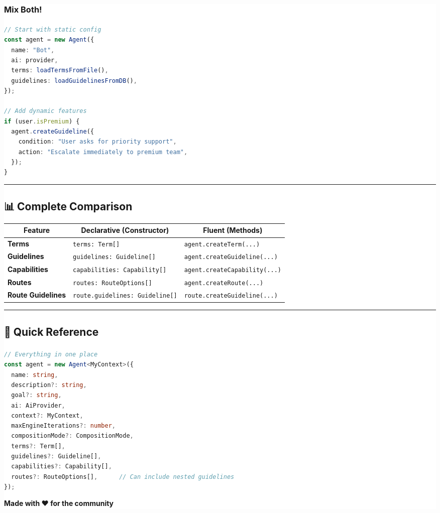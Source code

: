 ### Mix Both!

```typescript
// Start with static config
const agent = new Agent({
  name: "Bot",
  ai: provider,
  terms: loadTermsFromFile(),
  guidelines: loadGuidelinesFromDB(),
});

// Add dynamic features
if (user.isPremium) {
  agent.createGuideline({
    condition: "User asks for priority support",
    action: "Escalate immediately to premium team",
  });
}
```

---

## 📊 Complete Comparison

| Feature              | Declarative (Constructor)       | Fluent (Methods)              |
| -------------------- | ------------------------------- | ----------------------------- |
| **Terms**            | `terms: Term[]`                 | `agent.createTerm(...)`       |
| **Guidelines**       | `guidelines: Guideline[]`       | `agent.createGuideline(...)`  |
| **Capabilities**     | `capabilities: Capability[]`    | `agent.createCapability(...)` |
| **Routes**           | `routes: RouteOptions[]`        | `agent.createRoute(...)`      |
| **Route Guidelines** | `route.guidelines: Guideline[]` | `route.createGuideline(...)`  |

---

## 🚀 Quick Reference

```typescript
// Everything in one place
const agent = new Agent<MyContext>({
  name: string,
  description?: string,
  goal?: string,
  ai: AiProvider,
  context?: MyContext,
  maxEngineIterations?: number,
  compositionMode?: CompositionMode,
  terms?: Term[],
  guidelines?: Guideline[],
  capabilities?: Capability[],
  routes?: RouteOptions[],      // Can include nested guidelines
});
```

**Made with ❤️ for the community**
